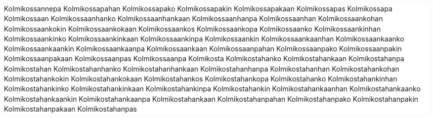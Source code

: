 Kolmikossannepa
Kolmikossapahan
Kolmikossapako
Kolmikossapakin
Kolmikossapakaan
Kolmikossapas
Kolmikossapa
Kolmikossaan
Kolmikossaanhanko
Kolmikossaanhankaan
Kolmikossaanhanpa
Kolmikossaanhan
Kolmikossaankohan
Kolmikossaankokin
Kolmikossaankokaan
Kolmikossaankos
Kolmikossaankopa
Kolmikossaanko
Kolmikossaankinhan
Kolmikossaankinko
Kolmikossaankinkaan
Kolmikossaankinpa
Kolmikossaankin
Kolmikossaankaanhan
Kolmikossaankaanko
Kolmikossaankaankin
Kolmikossaankaanpa
Kolmikossaankaan
Kolmikossaanpahan
Kolmikossaanpako
Kolmikossaanpakin
Kolmikossaanpakaan
Kolmikossaanpas
Kolmikossaanpa
Kolmikosta
Kolmikostahanko
Kolmikostahankaan
Kolmikostahanpa
Kolmikostahan
Kolmikostahanhanko
Kolmikostahanhankaan
Kolmikostahanhanpa
Kolmikostahanhan
Kolmikostahankohan
Kolmikostahankokin
Kolmikostahankokaan
Kolmikostahankos
Kolmikostahankopa
Kolmikostahanko
Kolmikostahankinhan
Kolmikostahankinko
Kolmikostahankinkaan
Kolmikostahankinpa
Kolmikostahankin
Kolmikostahankaanhan
Kolmikostahankaanko
Kolmikostahankaankin
Kolmikostahankaanpa
Kolmikostahankaan
Kolmikostahanpahan
Kolmikostahanpako
Kolmikostahanpakin
Kolmikostahanpakaan
Kolmikostahanpas
